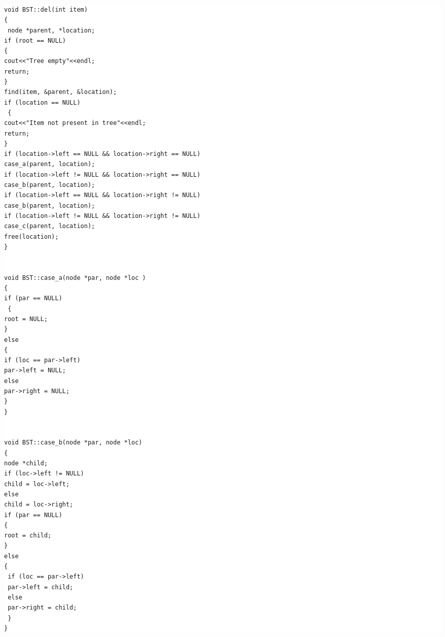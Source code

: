 	void BST::del(int item) 
	{ 
	 node *parent, *location; 
 	if (root == NULL) 
 	{ 
 	cout<<"Tree empty"<<endl; 
 	return; 
 	} 
 	find(item, &parent, &location); 
 	if (location == NULL) 
	 { 
 	cout<<"Item not present in tree"<<endl; 
 	return; 
 	} 
 	if (location->left == NULL && location->right == NULL) 
 	case_a(parent, location); 
 	if (location->left != NULL && location->right == NULL) 
 	case_b(parent, location); 
 	if (location->left == NULL && location->right != NULL) 
 	case_b(parent, location); 
 	if (location->left != NULL && location->right != NULL) 
 	case_c(parent, location); 
 	free(location); 
	} 
 

	void BST::case_a(node *par, node *loc ) 
	{ 
 	if (par == NULL) 
	 { 
 	root = NULL; 
 	} 
 	else 
 	{ 
 	if (loc == par->left) 
 	par->left = NULL; 
 	else 
 	par->right = NULL; 
 	} 
	} 
 

	void BST::case_b(node *par, node *loc) 
	{ 
 	node *child; 
 	if (loc->left != NULL) 
 	child = loc->left; 
 	else 
 	child = loc->right; 
 	if (par == NULL) 
 	{ 
 	root = child; 
 	} 
 	else 
 	{ 
	 if (loc == par->left) 
	 par->left = child; 
	 else 
	 par->right = child; 
	 } 
	} 
 